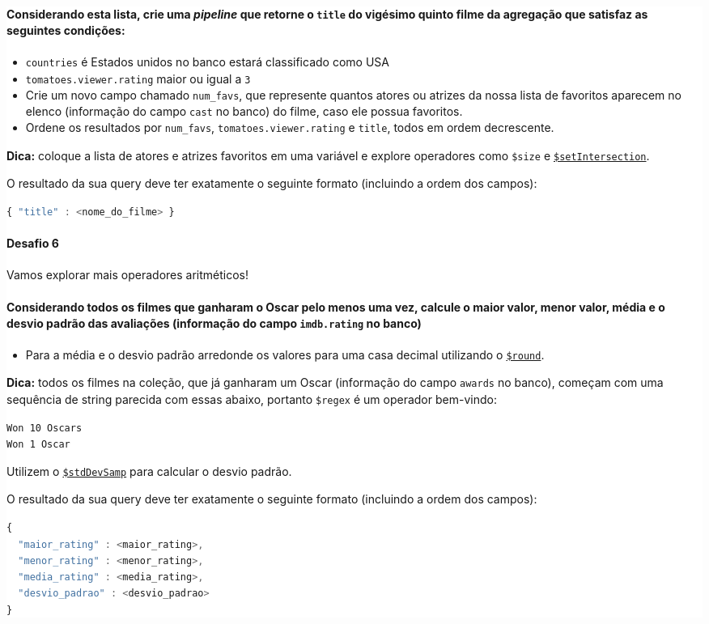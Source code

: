 #### Considerando esta lista, crie uma _pipeline_ que retorne o `title` do vigésimo quinto filme da agregação que satisfaz as seguintes condições:

- `countries` é Estados unidos no banco estará classificado como USA
- `tomatoes.viewer.rating` maior ou igual a `3`
-  Crie um novo campo chamado `num_favs`, que represente quantos atores ou atrizes da nossa lista de favoritos aparecem no elenco (informação do campo `cast` no banco) do filme, caso ele possua favoritos.
- Ordene os resultados por `num_favs`, `tomatoes.viewer.rating` e `title`, todos em ordem decrescente.

**Dica:** coloque a lista de atores e atrizes favoritos em uma variável e explore operadores como `$size` e [`$setIntersection`](https://docs.mongodb.com/manual/reference/operator/aggregation/setIntersection/index.html).

O resultado da sua query deve ter exatamente o seguinte formato (incluindo a ordem dos campos):

```javascript
{ "title" : <nome_do_filme> }
```

#### Desafio 6

Vamos explorar mais operadores aritméticos!

#### Considerando todos os filmes que ganharam o Oscar pelo menos uma vez, calcule o **maior valor**, **menor valor**, **média** e o **desvio padrão** das avaliações (informação do campo `imdb.rating` no banco)

- Para a média e o desvio padrão arredonde os valores para uma casa decimal utilizando o [`$round`](https://docs.mongodb.com/manual/reference/operator/aggregation/round/index.html).

**Dica:** todos os filmes na coleção, que já ganharam um Oscar (informação do campo `awards` no banco), começam com uma sequência de string parecida com essas abaixo, portanto `$regex` é um operador bem-vindo:

```
Won 10 Oscars
Won 1 Oscar
```

Utilizem o [`$stdDevSamp`](https://docs.mongodb.com/manual/reference/operator/aggregation/stdDevSamp/index.html) para calcular o desvio padrão.

O resultado da sua query deve ter exatamente o seguinte formato (incluindo a ordem dos campos):

```javascript
{
  "maior_rating" : <maior_rating>,
  "menor_rating" : <menor_rating>,
  "media_rating" : <media_rating>,
  "desvio_padrao" : <desvio_padrao>
}
```
